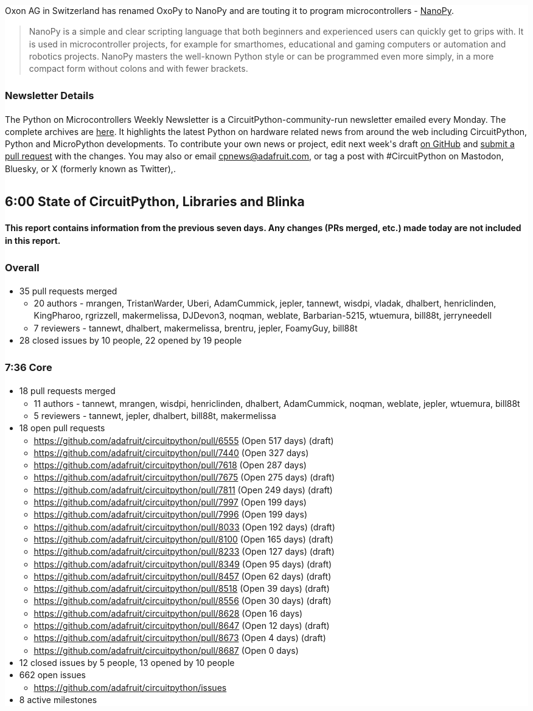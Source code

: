 
  



Oxon AG in Switzerland has renamed OxoPy to NanoPy and are touting it to program microcontrollers - [NanoPy](https://nanopy.io/en/).
> NanoPy is a simple and clear scripting language that both beginners and experienced users can quickly get to grips with. It is used in microcontroller projects, for example for smarthomes, educational and gaming computers or automation and robotics projects. NanoPy masters the well-known Python style or can be programmed even more simply, in a more compact form without colons and with fewer brackets.
### Newsletter Details
The Python on Microcontrollers Weekly Newsletter is a CircuitPython-community-run newsletter emailed every Monday. The complete archives are [here](https://www.adafruitdaily.com/category/circuitpython/). It highlights the latest Python on hardware related news from around the web including CircuitPython, Python and MicroPython developments. 
To contribute your own news or project, edit next week's draft [on GitHub](https://github.com/adafruit/circuitpython-weekly-newsletter/tree/gh-pages/_drafts) and [submit a pull request](https://help.github.com/articles/editing-files-in-your-repository/) with the changes. You may also or email cpnews@adafruit.com, or tag a post with #CircuitPython on Mastodon, Bluesky, or X (formerly known as Twitter),.
## 6:00 State of CircuitPython, Libraries and Blinka
**This report contains information from the previous seven days. Any changes (PRs merged, etc.) made today are not included in this report.**
### Overall


* 35 pull requests merged
  * 20 authors - mrangen, TristanWarder, Uberi, AdamCummick, jepler, tannewt, wisdpi, vladak, dhalbert, henriclinden, KingPharoo, rgrizzell, makermelissa, DJDevon3, noqman, weblate, Barbarian-5215, wtuemura, bill88t, jerryneedell
  * 7 reviewers - tannewt, dhalbert, makermelissa, brentru, jepler, FoamyGuy, bill88t
* 28 closed issues by 10 people, 22 opened by 19 people


### 7:36 Core
* 18 pull requests merged
  * 11 authors - tannewt, mrangen, wisdpi, henriclinden, dhalbert, AdamCummick, noqman, weblate, jepler, wtuemura, bill88t
  * 5 reviewers - tannewt, jepler, dhalbert, bill88t, makermelissa
* 18 open pull requests
  * https://github.com/adafruit/circuitpython/pull/6555 (Open 517 days) (draft)
  * https://github.com/adafruit/circuitpython/pull/7440 (Open 327 days)
  * https://github.com/adafruit/circuitpython/pull/7618 (Open 287 days)
  * https://github.com/adafruit/circuitpython/pull/7675 (Open 275 days) (draft)
  * https://github.com/adafruit/circuitpython/pull/7811 (Open 249 days) (draft)
  * https://github.com/adafruit/circuitpython/pull/7997 (Open 199 days)
  * https://github.com/adafruit/circuitpython/pull/7996 (Open 199 days)
  * https://github.com/adafruit/circuitpython/pull/8033 (Open 192 days) (draft)
  * https://github.com/adafruit/circuitpython/pull/8100 (Open 165 days) (draft)
  * https://github.com/adafruit/circuitpython/pull/8233 (Open 127 days) (draft)
  * https://github.com/adafruit/circuitpython/pull/8349 (Open 95 days) (draft)
  * https://github.com/adafruit/circuitpython/pull/8457 (Open 62 days) (draft)
  * https://github.com/adafruit/circuitpython/pull/8518 (Open 39 days) (draft)
  * https://github.com/adafruit/circuitpython/pull/8556 (Open 30 days) (draft)
  * https://github.com/adafruit/circuitpython/pull/8628 (Open 16 days)
  * https://github.com/adafruit/circuitpython/pull/8647 (Open 12 days) (draft)
  * https://github.com/adafruit/circuitpython/pull/8673 (Open 4 days) (draft)
  * https://github.com/adafruit/circuitpython/pull/8687 (Open 0 days)
* 12 closed issues by 5 people, 13 opened by 10 people
* 662 open issues
  * https://github.com/adafruit/circuitpython/issues
* 8 active milestones